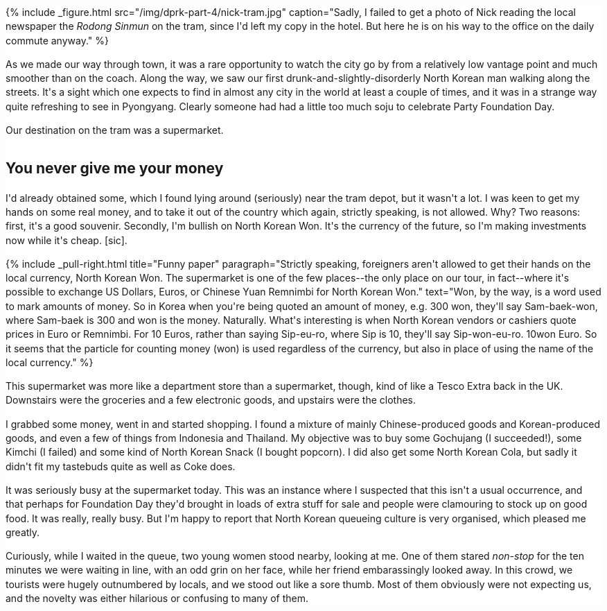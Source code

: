 {% include _figure.html src="/img/dprk-part-4/nick-tram.jpg" caption="Sadly, I failed to get a photo of Nick reading the local newspaper the <em>Rodong Sinmun</em> on the tram, since I'd left my copy in the hotel. But here he is on his way to the office on the daily commute anyway." %}

As we made our way through town, it was a rare opportunity to watch the city go by from a relatively low vantage point and much smoother than on the coach. Along the way, we saw our first drunk-and-slightly-disorderly North Korean man walking along the streets. It's a sight which one expects to find in almost any city in the world at least a couple of times, and it was in a strange way quite refreshing to see in Pyongyang. Clearly someone had had a little too much soju to celebrate Party Foundation Day.

Our destination on the tram was a supermarket.

## You never give me your money



I'd already obtained some, which I found lying around (seriously) near the tram depot, but it wasn't a lot. I was keen to get my hands on some real money, and to take it out of the country which again, strictly speaking, is not allowed. Why? Two reasons: first, it's a good souvenir. Secondly, I'm bullish on North Korean Won. It's the currency of the future, so I'm making investments now while it's cheap. \[sic\].

{% include _pull-right.html title="Funny paper" paragraph="Strictly speaking, foreigners aren't allowed to get their hands on the local currency, North Korean Won. The supermarket is one of the few places--the only place on our tour, in fact--where it's possible to exchange US Dollars, Euros, or Chinese Yuan Remnimbi for North Korean Won." text="Won, by the way, is a word used to mark amounts of money. So in Korea when you're being quoted an amount of money, e.g. 300 won, they'll say Sam-baek-won, where Sam-baek is 300 and won is the money. Naturally. What's interesting is when North Korean vendors or cashiers quote prices in Euro or Remnimbi. For 10 Euros, rather than saying Sip-eu-ro, where Sip is 10, they'll say Sip-won-eu-ro. 10won Euro. So it seems that the particle for counting money (won) is used regardless of the currency, but also in place of using the name of the local currency." %}

This supermarket was more like a department store than a supermarket, though, kind of like a Tesco Extra back in the UK. Downstairs were the groceries and a few electronic goods, and upstairs were the clothes.

I grabbed some money, went in and started shopping. I found a mixture of mainly Chinese-produced goods and Korean-produced goods, and even a few of things from Indonesia and Thailand. My objective was to buy some Gochujang (I succeeded!), some Kimchi (I failed) and some kind of North Korean Snack (I bought popcorn). I did also get some North Korean Cola, but sadly it didn't fit my tastebuds quite as well as Coke does.

It was seriously busy at the supermarket today. This was an instance where I suspected that this isn't a usual occurrence, and that perhaps for Foundation Day they'd brought in loads of extra stuff for sale and people were clamouring to stock up on good food. It was really, really busy. But I'm happy to report that North Korean queueing culture is very organised, which pleased me greatly.

Curiously, while I waited in the queue, two young women stood nearby, looking at me. One of them stared *non-stop* for the ten minutes we were waiting in line, with an odd grin on her face, while her friend embarassingly looked away. In this crowd, we tourists were hugely outnumbered by locals, and we stood out like a sore thumb. Most of them obviously were not expecting us, and the novelty was either hilarious or confusing to many of them.
